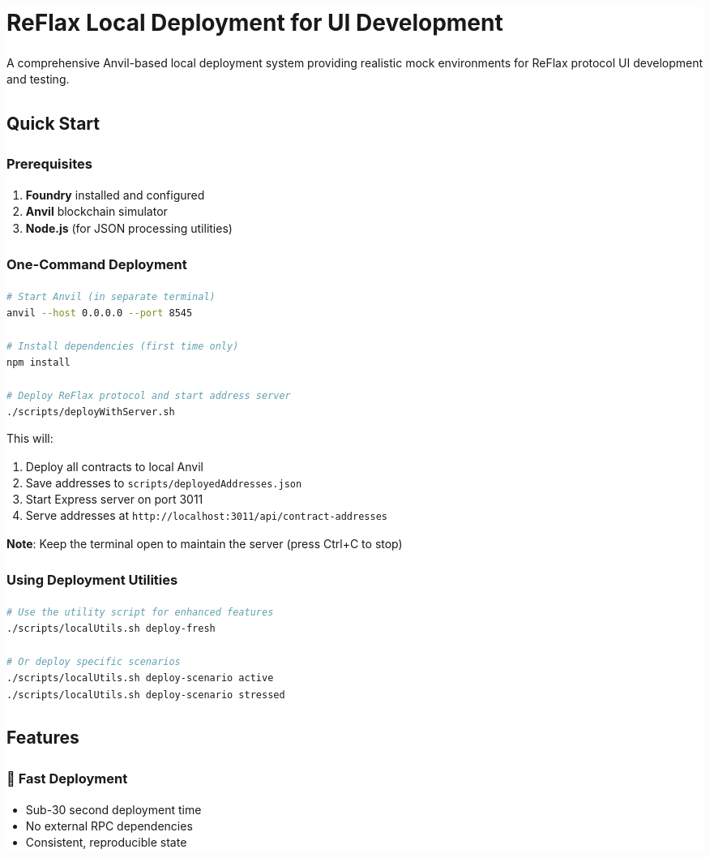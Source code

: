 # ReFlax Local Deployment for UI Development

A comprehensive Anvil-based local deployment system providing realistic mock environments for ReFlax protocol UI development and testing.

## Quick Start

### Prerequisites

1. **Foundry** installed and configured
2. **Anvil** blockchain simulator
3. **Node.js** (for JSON processing utilities)

### One-Command Deployment

```bash
# Start Anvil (in separate terminal)
anvil --host 0.0.0.0 --port 8545

# Install dependencies (first time only)
npm install

# Deploy ReFlax protocol and start address server
./scripts/deployWithServer.sh
```

This will:
1. Deploy all contracts to local Anvil
2. Save addresses to `scripts/deployedAddresses.json`
3. Start Express server on port 3011
4. Serve addresses at `http://localhost:3011/api/contract-addresses`

**Note**: Keep the terminal open to maintain the server (press Ctrl+C to stop)

### Using Deployment Utilities

```bash
# Use the utility script for enhanced features
./scripts/localUtils.sh deploy-fresh

# Or deploy specific scenarios
./scripts/localUtils.sh deploy-scenario active
./scripts/localUtils.sh deploy-scenario stressed
```

## Features

### 🚀 **Fast Deployment**
- Sub-30 second deployment time
- No external RPC dependencies
- Consistent, reproducible state
